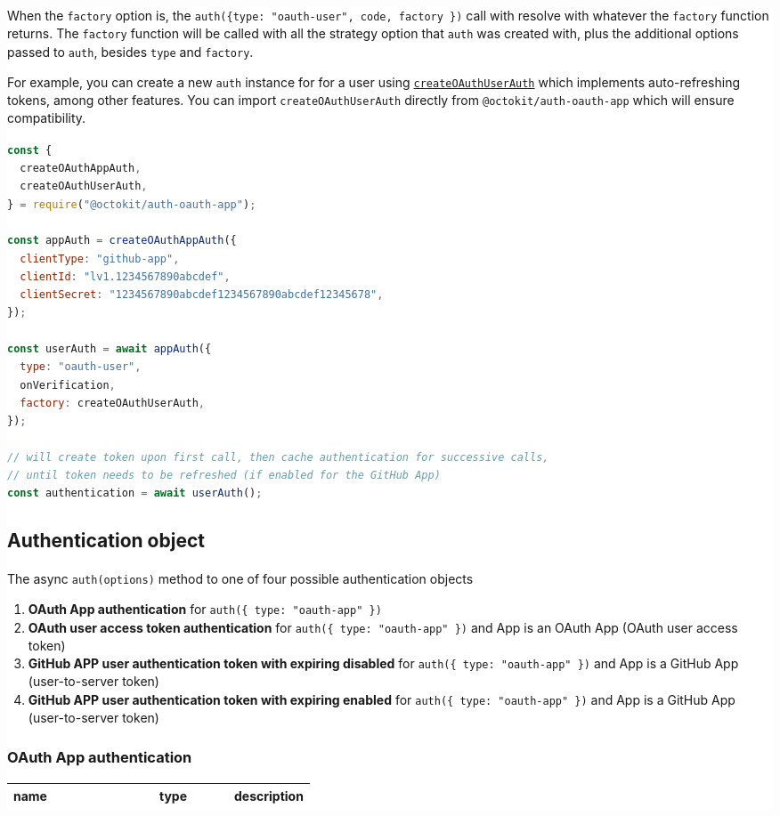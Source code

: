 When the `factory` option is, the `auth({type: "oauth-user", code, factory })` call with resolve with whatever the `factory` function returns. The `factory` function will be called with all the strategy option that `auth` was created with, plus the additional options passed to `auth`, besides `type` and `factory`.

For example, you can create a new `auth` instance for for a user using [`createOAuthUserAuth`](https://github.com/octokit/auth-oauth-user.js/#readme) which implements auto-refreshing tokens, among other features. You can import `createOAuthUserAuth` directly from `@octokit/auth-oauth-app` which will ensure compatibility.

```js
const {
  createOAuthAppAuth,
  createOAuthUserAuth,
} = require("@octokit/auth-oauth-app");

const appAuth = createOAuthAppAuth({
  clientType: "github-app",
  clientId: "lv1.1234567890abcdef",
  clientSecret: "1234567890abcdef1234567890abcdef12345678",
});

const userAuth = await appAuth({
  type: "oauth-user",
  onVerification,
  factory: createOAuthUserAuth,
});

// will create token upon first call, then cache authentication for successive calls,
// until token needs to be refreshed (if enabled for the GitHub App)
const authentication = await userAuth();
```

</td>
    </tr>
  </tbody>
</table>

## Authentication object

The async `auth(options)` method to one of four possible authentication objects

1. **OAuth App authentication** for `auth({ type: "oauth-app" })`
2. **OAuth user access token authentication** for `auth({ type: "oauth-app" })` and App is an OAuth App (OAuth user access token)
3. **GitHub APP user authentication token with expiring disabled** for `auth({ type: "oauth-app" })` and App is a GitHub App (user-to-server token)
4. **GitHub APP user authentication token with expiring enabled** for `auth({ type: "oauth-app" })` and App is a GitHub App (user-to-server token)

### OAuth App authentication

<table width="100%">
  <thead align=left>
    <tr>
      <th width=150>
        name
      </th>
      <th width=70>
        type
      </th>
      <th>
        description
      </th>
    </tr>
  </thead>
